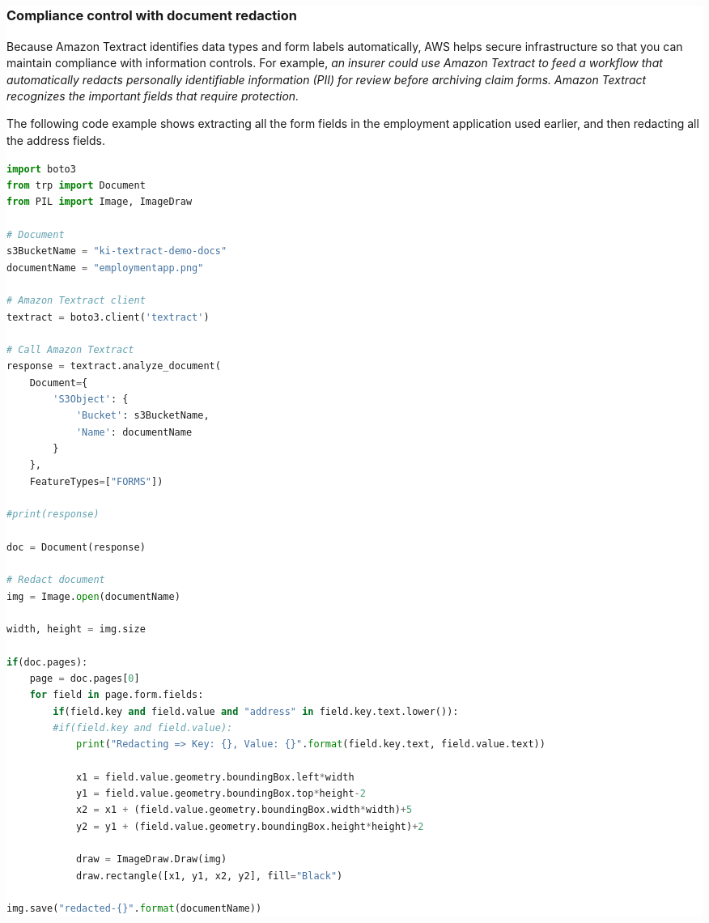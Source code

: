 
### Compliance control with document redaction

Because Amazon Textract identifies data types and form labels automatically, AWS helps secure infrastructure so that you can maintain compliance with information controls. For example, *an insurer could use Amazon Textract to feed a workflow that automatically redacts personally identifiable information (PII) for review before archiving claim forms. Amazon Textract recognizes the important fields that require protection.*

The following code example shows extracting all the form fields in the employment application used earlier, and then redacting all the address fields.

```python
import boto3
from trp import Document
from PIL import Image, ImageDraw

# Document
s3BucketName = "ki-textract-demo-docs"
documentName = "employmentapp.png"

# Amazon Textract client
textract = boto3.client('textract')

# Call Amazon Textract
response = textract.analyze_document(
    Document={
        'S3Object': {
            'Bucket': s3BucketName,
            'Name': documentName
        }
    },
    FeatureTypes=["FORMS"])

#print(response)

doc = Document(response)

# Redact document
img = Image.open(documentName)

width, height = img.size

if(doc.pages):
    page = doc.pages[0]
    for field in page.form.fields:
        if(field.key and field.value and "address" in field.key.text.lower()):
        #if(field.key and field.value):
            print("Redacting => Key: {}, Value: {}".format(field.key.text, field.value.text))
            
            x1 = field.value.geometry.boundingBox.left*width
            y1 = field.value.geometry.boundingBox.top*height-2
            x2 = x1 + (field.value.geometry.boundingBox.width*width)+5
            y2 = y1 + (field.value.geometry.boundingBox.height*height)+2

            draw = ImageDraw.Draw(img)
            draw.rectangle([x1, y1, x2, y2], fill="Black")

img.save("redacted-{}".format(documentName))
```
